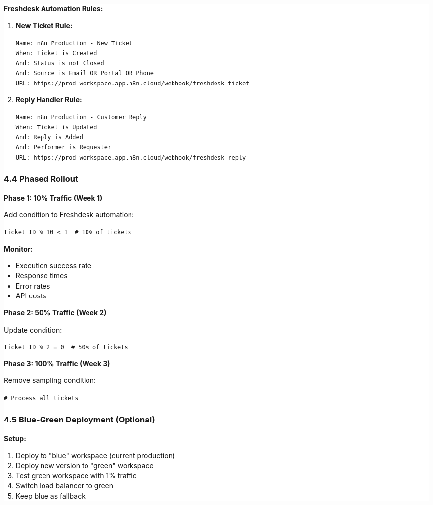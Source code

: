 **Freshdesk Automation Rules:**

1. **New Ticket Rule:**
   ```
   Name: n8n Production - New Ticket
   When: Ticket is Created
   And: Status is not Closed
   And: Source is Email OR Portal OR Phone
   URL: https://prod-workspace.app.n8n.cloud/webhook/freshdesk-ticket
   ```

2. **Reply Handler Rule:**
   ```
   Name: n8n Production - Customer Reply
   When: Ticket is Updated
   And: Reply is Added
   And: Performer is Requester
   URL: https://prod-workspace.app.n8n.cloud/webhook/freshdesk-reply
   ```

### 4.4 Phased Rollout

**Phase 1: 10% Traffic (Week 1)**

Add condition to Freshdesk automation:
```
Ticket ID % 10 < 1  # 10% of tickets
```

**Monitor:**
- Execution success rate
- Response times
- Error rates
- API costs

**Phase 2: 50% Traffic (Week 2)**

Update condition:
```
Ticket ID % 2 = 0  # 50% of tickets
```

**Phase 3: 100% Traffic (Week 3)**

Remove sampling condition:
```
# Process all tickets
```

### 4.5 Blue-Green Deployment (Optional)

**Setup:**
1. Deploy to "blue" workspace (current production)
2. Deploy new version to "green" workspace
3. Test green workspace with 1% traffic
4. Switch load balancer to green
5. Keep blue as fallback
